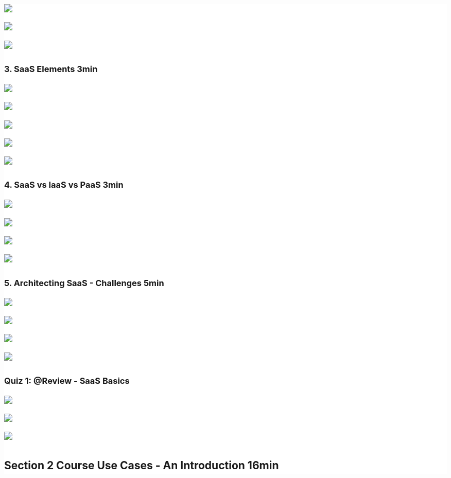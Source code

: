 ![](/images/other/cloud-architect-saas-applications-unique-challenges-solutions/IntroductionToSaaS6.png)

![](/images/other/cloud-architect-saas-applications-unique-challenges-solutions/IntroductionToSaaS7.png)

![](/images/other/cloud-architect-saas-applications-unique-challenges-solutions/IntroductionToSaaS8.png)

### 3. SaaS Elements 3min

![](/images/other/cloud-architect-saas-applications-unique-challenges-solutions/SaaSElements.png)

![](/images/other/cloud-architect-saas-applications-unique-challenges-solutions/SaaSElements2.png)

![](/images/other/cloud-architect-saas-applications-unique-challenges-solutions/SaaSElements3.png)

![](/images/other/cloud-architect-saas-applications-unique-challenges-solutions/SaaSElements4.png)

![](/images/other/cloud-architect-saas-applications-unique-challenges-solutions/SaaSElements5.png)

### 4. SaaS vs IaaS vs PaaS 3min

![](/images/other/cloud-architect-saas-applications-unique-challenges-solutions/SaaSvsIaaSvsPaaS.png)

![](/images/other/cloud-architect-saas-applications-unique-challenges-solutions/SaaSvsIaaSvsPaaS2.png)

![](/images/other/cloud-architect-saas-applications-unique-challenges-solutions/SaaSvsIaaSvsPaaS3.png)

![](/images/other/cloud-architect-saas-applications-unique-challenges-solutions/SaaSvsIaaSvsPaaS4.png)

### 5. Architecting SaaS - Challenges 5min

![](/images/other/cloud-architect-saas-applications-unique-challenges-solutions/ArchitectingSaaSChallenges.png)

![](/images/other/cloud-architect-saas-applications-unique-challenges-solutions/ArchitectingSaaSChallenges2.png)

![](/images/other/cloud-architect-saas-applications-unique-challenges-solutions/ArchitectingSaaSChallenges3.png)

![](/images/other/cloud-architect-saas-applications-unique-challenges-solutions/ArchitectingSaaSChallenges4.png)

### Quiz 1: @Review - SaaS Basics

![](/images/other/cloud-architect-saas-applications-unique-challenges-solutions/ReviewSaaSBasics.png)

![](/images/other/cloud-architect-saas-applications-unique-challenges-solutions/ReviewSaaSBasics2.png)

![](/images/other/cloud-architect-saas-applications-unique-challenges-solutions/ReviewSaaSBasics3.png)

## Section 2 Course Use Cases - An Introduction 16min
